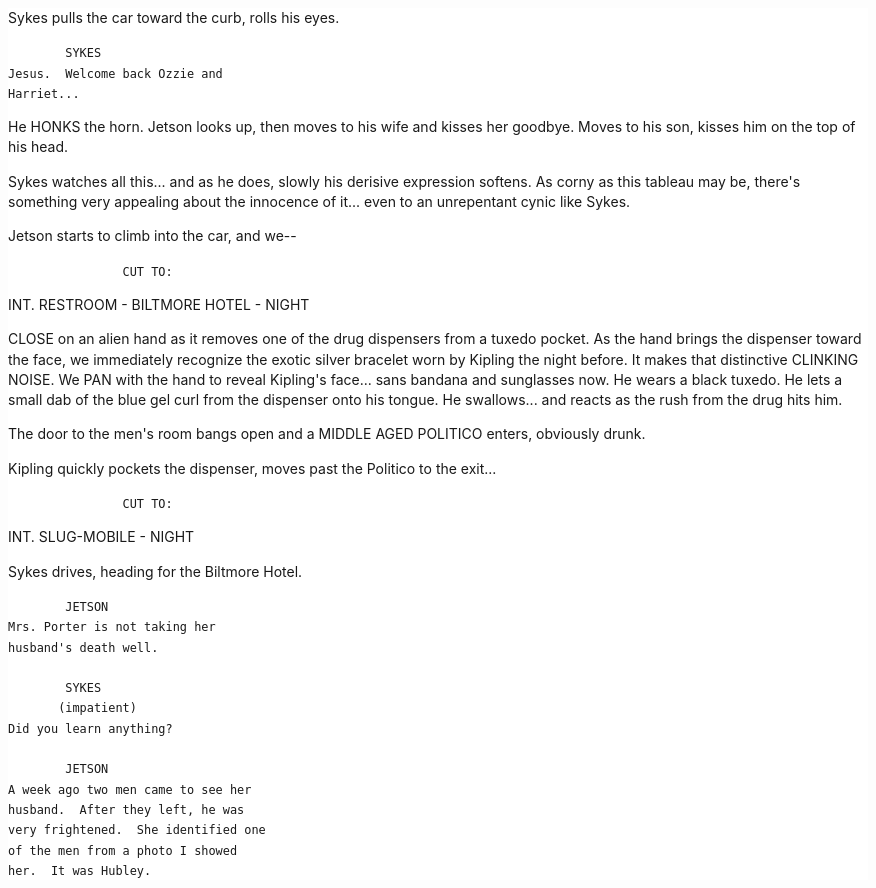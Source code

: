 Sykes pulls the car toward the curb, rolls his eyes.

			SYKES
	Jesus.  Welcome back Ozzie and
	Harriet...

He HONKS the horn.  Jetson looks up, then moves to his
wife and kisses her goodbye.  Moves to his son, kisses him
on the top of his head.

Sykes watches all this... and as he does, slowly his
derisive expression softens.  As corny as this tableau may
be, there's something very appealing about the innocence
of it... even to an unrepentant cynic like Sykes.

Jetson starts to climb into the car, and we--

				    CUT TO:

INT.  RESTROOM - BILTMORE HOTEL - NIGHT

CLOSE on an alien hand as it removes one of the drug
dispensers from a tuxedo pocket.  As the hand brings the
dispenser toward the face, we immediately recognize the
exotic silver bracelet worn by Kipling the night before.
It makes that distinctive CLINKING NOISE.  We PAN with the
hand to reveal Kipling's face... sans bandana and
sunglasses now.  He wears a black tuxedo.  He lets a small
dab of the blue gel curl from the dispenser onto his
tongue.  He swallows... and reacts as the rush from the
drug hits him.

The door to the men's room bangs open and a MIDDLE AGED
POLITICO enters, obviously drunk.

Kipling quickly pockets the dispenser, moves past the
Politico to the exit...

				    CUT TO:

INT.  SLUG-MOBILE - NIGHT

Sykes drives, heading for the Biltmore Hotel.

			JETSON
	Mrs. Porter is not taking her
	husband's death well.

			SYKES
		   (impatient)
	Did you learn anything?

			JETSON
	A week ago two men came to see her
	husband.  After they left, he was
	very frightened.  She identified one
	of the men from a photo I showed
	her.  It was Hubley.
